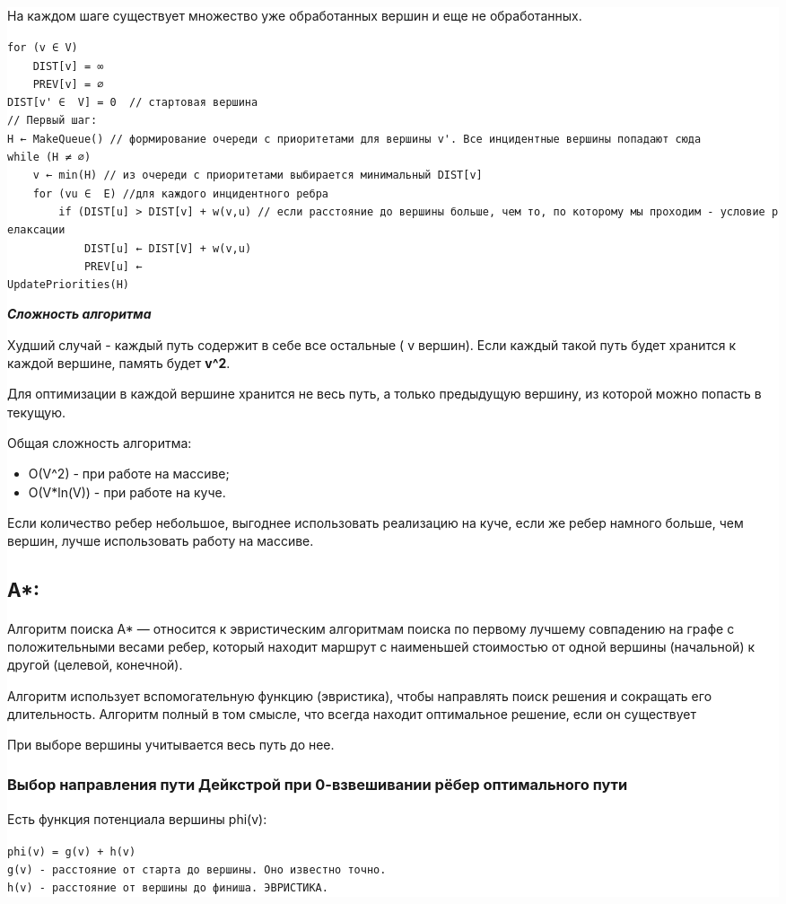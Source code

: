 На каждом шаге существует множество уже обработанных вершин и еще не обработанных.

    for (v ∈ V)
        DIST[v] = ∞
        PREV[v] = ∅
    DIST[v' ∈  V] = 0  // стартовая вершина
    // Первый шаг:
    H ← MakeQueue() // формирование очереди с приоритетами для вершины v'. Все инцидентные вершины попадают сюда
    while (H ≠ ∅)
        v ← min(H) // из очереди с приоритетами выбирается минимальный DIST[v]
        for (vu ∈  E) //для каждого инцидентного ребра
            if (DIST[u] > DIST[v] + w(v,u) // если расстояние до вершины больше, чем то, по которому мы проходим - условие релаксации
                DIST[u] ← DIST[V] + w(v,u)
                PREV[u] ←
    UpdatePriorities(H)


**_Сложность алгоритма_**

Худший случай - каждый путь содержит в себе все остальные ( v вершин). Если каждый такой путь будет хранится к каждой вершине, память будет 
**v^2**. 

Для оптимизации в каждой вершине хранится не весь путь, а только предыдущую вершину, из которой можно попасть в текущую.

Общая сложность алгоритма:
* O(V^2) - при работе на массиве;
* O(V*ln(V)) - при работе на куче.

Если количество ребер небольшое, выгоднее использовать реализацию на куче, если же ребер намного больше, чем вершин, лучше использовать работу на массиве.



## A*:
Алгоритм поиска A* — относится к эвристическим алгоритмам поиска по первому лучшему
совпадению на графе с положительными весами ребер, который находит маршрут с наименьшей
стоимостью от одной вершины (начальной) к другой (целевой, конечной).

Алгоритм использует вспомогательную функцию (эвристика), чтобы направлять поиск решения и
сокращать его длительность. Алгоритм полный в том смысле, что всегда находит оптимальное решение, если он существует

При выборе вершины учитывается весь путь до нее.
### Выбор направления пути Дейкстрой при 0-взвешивании рёбер оптимального пути

Есть функция потенциала вершины phi(v):

    phi(v) = g(v) + h(v)
    g(v) - расстояние от старта до вершины. Оно известно точно.
    h(v) - расстояние от вершины до финиша. ЭВРИСТИКА.
